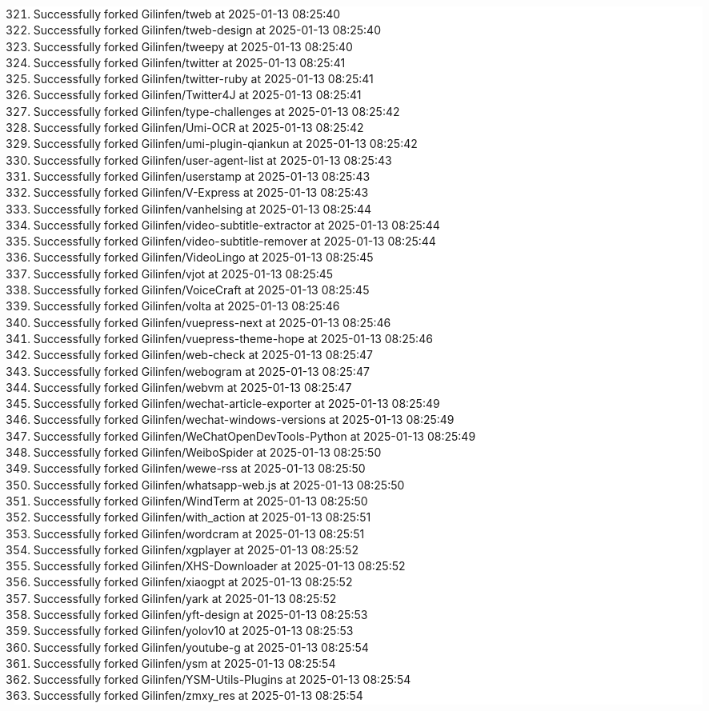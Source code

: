 321. Successfully forked Gilinfen/tweb at 2025-01-13 08:25:40
322. Successfully forked Gilinfen/tweb-design at 2025-01-13 08:25:40
323. Successfully forked Gilinfen/tweepy at 2025-01-13 08:25:40
324. Successfully forked Gilinfen/twitter at 2025-01-13 08:25:41
325. Successfully forked Gilinfen/twitter-ruby at 2025-01-13 08:25:41
326. Successfully forked Gilinfen/Twitter4J at 2025-01-13 08:25:41
327. Successfully forked Gilinfen/type-challenges at 2025-01-13 08:25:42
328. Successfully forked Gilinfen/Umi-OCR at 2025-01-13 08:25:42
329. Successfully forked Gilinfen/umi-plugin-qiankun at 2025-01-13 08:25:42
330. Successfully forked Gilinfen/user-agent-list at 2025-01-13 08:25:43
331. Successfully forked Gilinfen/userstamp at 2025-01-13 08:25:43
332. Successfully forked Gilinfen/V-Express at 2025-01-13 08:25:43
333. Successfully forked Gilinfen/vanhelsing at 2025-01-13 08:25:44
334. Successfully forked Gilinfen/video-subtitle-extractor at 2025-01-13 08:25:44
335. Successfully forked Gilinfen/video-subtitle-remover at 2025-01-13 08:25:44
336. Successfully forked Gilinfen/VideoLingo at 2025-01-13 08:25:45
337. Successfully forked Gilinfen/vjot at 2025-01-13 08:25:45
338. Successfully forked Gilinfen/VoiceCraft at 2025-01-13 08:25:45
339. Successfully forked Gilinfen/volta at 2025-01-13 08:25:46
340. Successfully forked Gilinfen/vuepress-next at 2025-01-13 08:25:46
341. Successfully forked Gilinfen/vuepress-theme-hope at 2025-01-13 08:25:46
342. Successfully forked Gilinfen/web-check at 2025-01-13 08:25:47
343. Successfully forked Gilinfen/webogram at 2025-01-13 08:25:47
344. Successfully forked Gilinfen/webvm at 2025-01-13 08:25:47
345. Successfully forked Gilinfen/wechat-article-exporter at 2025-01-13 08:25:49
346. Successfully forked Gilinfen/wechat-windows-versions at 2025-01-13 08:25:49
347. Successfully forked Gilinfen/WeChatOpenDevTools-Python at 2025-01-13 08:25:49
348. Successfully forked Gilinfen/WeiboSpider at 2025-01-13 08:25:50
349. Successfully forked Gilinfen/wewe-rss at 2025-01-13 08:25:50
350. Successfully forked Gilinfen/whatsapp-web.js at 2025-01-13 08:25:50
351. Successfully forked Gilinfen/WindTerm at 2025-01-13 08:25:50
352. Successfully forked Gilinfen/with_action at 2025-01-13 08:25:51
353. Successfully forked Gilinfen/wordcram at 2025-01-13 08:25:51
354. Successfully forked Gilinfen/xgplayer at 2025-01-13 08:25:52
355. Successfully forked Gilinfen/XHS-Downloader at 2025-01-13 08:25:52
356. Successfully forked Gilinfen/xiaogpt at 2025-01-13 08:25:52
357. Successfully forked Gilinfen/yark at 2025-01-13 08:25:52
358. Successfully forked Gilinfen/yft-design at 2025-01-13 08:25:53
359. Successfully forked Gilinfen/yolov10 at 2025-01-13 08:25:53
360. Successfully forked Gilinfen/youtube-g at 2025-01-13 08:25:54
361. Successfully forked Gilinfen/ysm at 2025-01-13 08:25:54
362. Successfully forked Gilinfen/YSM-Utils-Plugins at 2025-01-13 08:25:54
363. Successfully forked Gilinfen/zmxy_res at 2025-01-13 08:25:54
